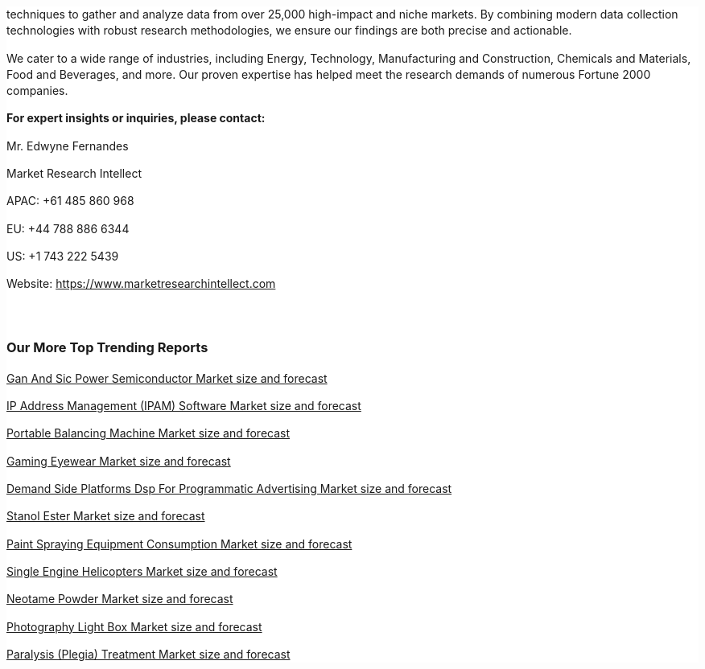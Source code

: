 techniques to gather and analyze data from over 25,000 high-impact and niche markets. By combining modern data collection technologies with robust research methodologies, we ensure our findings are both precise and actionable.</p><p>We cater to a wide range of industries, including Energy, Technology, Manufacturing and Construction, Chemicals and Materials, Food and Beverages, and more. Our proven expertise has helped meet the research demands of numerous Fortune 2000 companies.</p><p><strong>For expert insights or inquiries, please contact:</strong></p><p>Mr. Edwyne Fernandes</p><p>Market Research Intellect</p><p>APAC: +61 485 860 968</p><p>EU: +44 788 886 6344</p><p>US: +1 743 222 5439</p></div><div class="article-main__content" data-test-id="publishing-text-block"><p><span class="">Website:&nbsp;https://www.marketresearchintellect.com</span></p></div></div><div class="article-main__content" data-test-id="publishing-text-block">&nbsp;</div><h3>Our More Top Trending Reports</h3><p><a href="https://www.marketresearchintellect.com/product/global-gan-and-sic-power-semiconductor-market-size-and-forecast/">Gan And Sic Power Semiconductor  Market size and forecast</a></p><p><a href="https://www.marketresearchintellect.com/ja/product/ip-address-management-ipam-software-market/">IP Address Management (IPAM) Software  Market size and forecast</a></p><p><a href="https://www.marketresearchintellect.com/ar/product/portable-balancing-machine-market/">Portable Balancing Machine  Market size and forecast</a></p><p><a href="https://www.marketresearchintellect.com/pt/product/gaming-eyewear-market/">Gaming Eyewear  Market size and forecast</a></p><p><a href="https://www.marketresearchintellect.com/it/product/global-demand-side-platforms-dsp-for-programmatic-advertising-market-size-and-forecast/">Demand Side Platforms Dsp For Programmatic Advertising  Market size and forecast</a></p><p><a href="https://www.marketresearchintellect.com/ko/product/global-stanol-ester-market/">Stanol Ester  Market size and forecast</a></p><p><a href="https://www.marketresearchintellect.com/zh/product/global-paint-spraying-equipment-consumption-market-size-and-forecast/">Paint Spraying Equipment Consumption  Market size and forecast</a></p><p><a href="https://www.marketresearchintellect.com/de/product/global-single-engine-helicopters-market/">Single Engine Helicopters  Market size and forecast</a></p><p><a href="https://www.marketresearchintellect.com/es/product/neotame-powder-market/">Neotame Powder  Market size and forecast</a></p><p><a href="https://www.marketresearchintellect.com/product/photography-light-box-market/">Photography Light Box  Market size and forecast</a></p><p><a href="https://www.marketresearchintellect.com/ja/product/paralysis-plegia-treatment-market/">Paralysis (Plegia) Treatment  Market size and forecast</a></p>